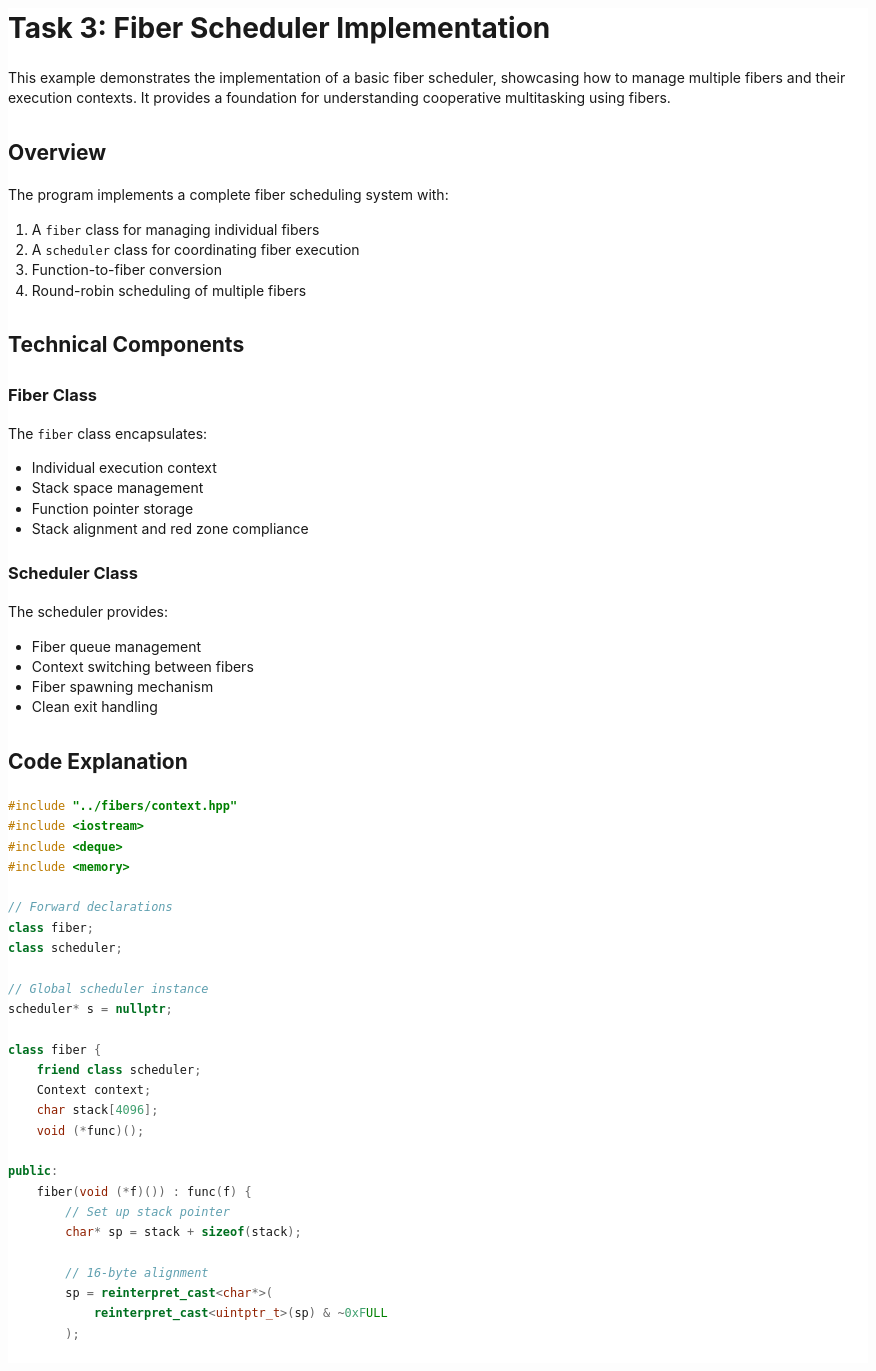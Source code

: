 # Task 3: Fiber Scheduler Implementation

This example demonstrates the implementation of a basic fiber scheduler, showcasing how to manage multiple fibers and their execution contexts. It provides a foundation for understanding cooperative multitasking using fibers.

## Overview

The program implements a complete fiber scheduling system with:
1. A `fiber` class for managing individual fibers
2. A `scheduler` class for coordinating fiber execution
3. Function-to-fiber conversion
4. Round-robin scheduling of multiple fibers

## Technical Components

### Fiber Class
The `fiber` class encapsulates:
- Individual execution context
- Stack space management
- Function pointer storage
- Stack alignment and red zone compliance

### Scheduler Class
The scheduler provides:
- Fiber queue management
- Context switching between fibers
- Fiber spawning mechanism
- Clean exit handling

## Code Explanation

```cpp
#include "../fibers/context.hpp"
#include <iostream>
#include <deque>
#include <memory>

// Forward declarations
class fiber;
class scheduler;

// Global scheduler instance
scheduler* s = nullptr;

class fiber {
    friend class scheduler;
    Context context;
    char stack[4096];
    void (*func)();

public:
    fiber(void (*f)()) : func(f) {
        // Set up stack pointer
        char* sp = stack + sizeof(stack);
        
        // 16-byte alignment
        sp = reinterpret_cast<char*>(
            reinterpret_cast<uintptr_t>(sp) & ~0xFULL
        );
        
```